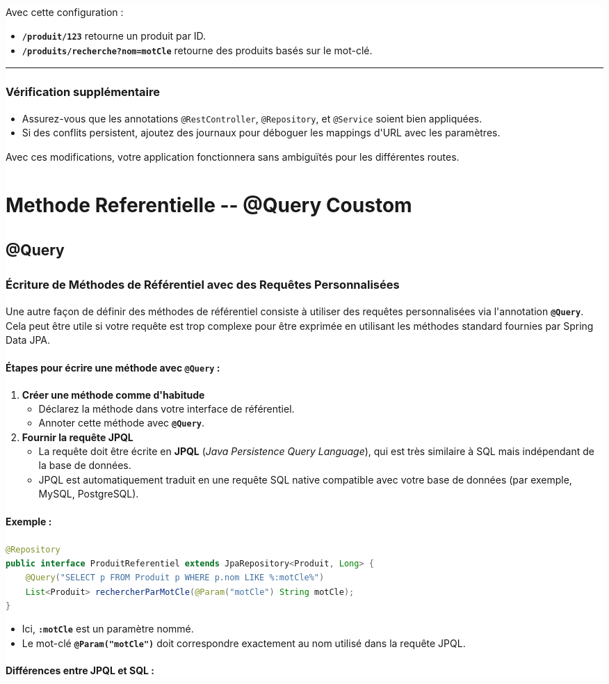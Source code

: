 Avec cette configuration :

- **`/produit/123`** retourne un produit par ID.
- **`/produits/recherche?nom=motCle`** retourne des produits basés sur le mot-clé.

---

### Vérification supplémentaire

- Assurez-vous que les annotations `@RestController`, `@Repository`, et `@Service` soient bien appliquées.
- Si des conflits persistent, ajoutez des journaux pour déboguer les mappings d'URL avec les paramètres.

Avec ces modifications, votre application fonctionnera sans ambiguïtés pour les différentes routes.

# Methode Referentielle -- @Query Coustom

## @Query

### Écriture de Méthodes de Référentiel avec des Requêtes Personnalisées

Une autre façon de définir des méthodes de référentiel consiste à utiliser des requêtes personnalisées via l'annotation **`@Query`**. Cela peut être utile si votre requête est trop complexe pour être exprimée en utilisant les méthodes standard fournies par Spring Data JPA.

#### Étapes pour écrire une méthode avec **`@Query`** :

1. **Créer une méthode comme d'habitude**
   - Déclarez la méthode dans votre interface de référentiel.
   - Annoter cette méthode avec **`@Query`**.
2. **Fournir la requête JPQL**
   - La requête doit être écrite en **JPQL** (_Java Persistence Query Language_), qui est très similaire à SQL mais indépendant de la base de données.
   - JPQL est automatiquement traduit en une requête SQL native compatible avec votre base de données (par exemple, MySQL, PostgreSQL).

#### Exemple :

```java
@Repository
public interface ProduitReferentiel extends JpaRepository<Produit, Long> {
    @Query("SELECT p FROM Produit p WHERE p.nom LIKE %:motCle%")
    List<Produit> rechercherParMotCle(@Param("motCle") String motCle);
}
```

- Ici, **`:motCle`** est un paramètre nommé.
- Le mot-clé **`@Param("motCle")`** doit correspondre exactement au nom utilisé dans la requête JPQL.

#### Différences entre JPQL et SQL :
